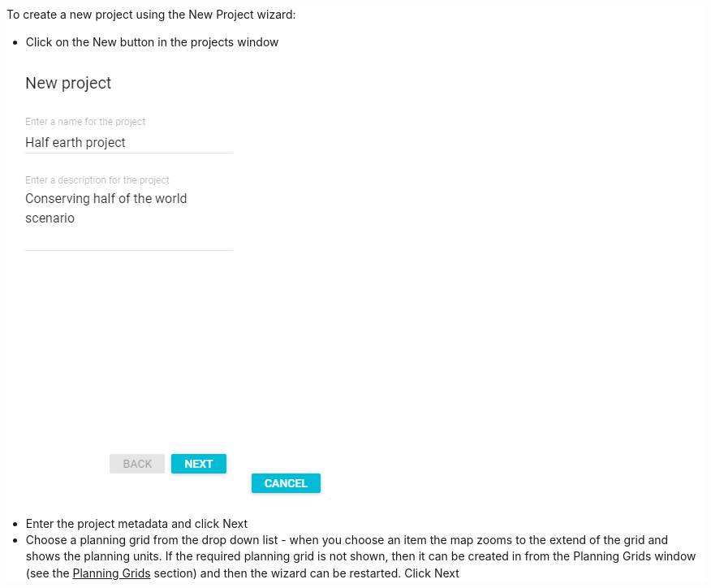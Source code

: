 To create a new project using the New Project wizard:  
- Click on the New button in the projects window

<img src='images/window_new_project_01.png' title='New project step 1' class='docsImage'>

- Enter the project metadata and click Next
- Choose a planning grid from the drop down list - when you choose an item the map zooms to the extend of the grid and shows the planning units. If the required planning grid is not shown, then it can be created in from the Planning Grids window (see the [Planning Grids](#planning-grids) section) and then the wizard can be restarted. Click Next
